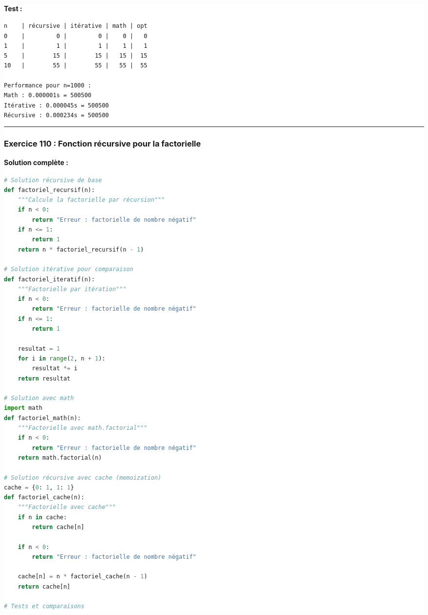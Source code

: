 **Test :**
```
n    | récursive | itérative | math | opt
0    |         0 |         0 |    0 |   0
1    |         1 |         1 |    1 |   1
5    |        15 |        15 |   15 |  15
10   |        55 |        55 |   55 |  55

Performance pour n=1000 :
Math : 0.000001s = 500500
Itérative : 0.000045s = 500500
Récursive : 0.000234s = 500500
```

---

### Exercice 110 : Fonction récursive pour la factorielle

**Solution complète :**

```python
# Solution récursive de base
def factoriel_recursif(n):
    """Calcule la factorielle par récursion"""
    if n < 0:
        return "Erreur : factorielle de nombre négatif"
    if n <= 1:
        return 1
    return n * factoriel_recursif(n - 1)

# Solution itérative pour comparaison
def factoriel_iteratif(n):
    """Factorielle par itération"""
    if n < 0:
        return "Erreur : factorielle de nombre négatif"
    if n <= 1:
        return 1

    resultat = 1
    for i in range(2, n + 1):
        resultat *= i
    return resultat

# Solution avec math
import math
def factoriel_math(n):
    """Factorielle avec math.factorial"""
    if n < 0:
        return "Erreur : factorielle de nombre négatif"
    return math.factorial(n)

# Solution récursive avec cache (memoization)
cache = {0: 1, 1: 1}
def factoriel_cache(n):
    """Factorielle avec cache"""
    if n in cache:
        return cache[n]

    if n < 0:
        return "Erreur : factorielle de nombre négatif"

    cache[n] = n * factoriel_cache(n - 1)
    return cache[n]

# Tests et comparaisons
```